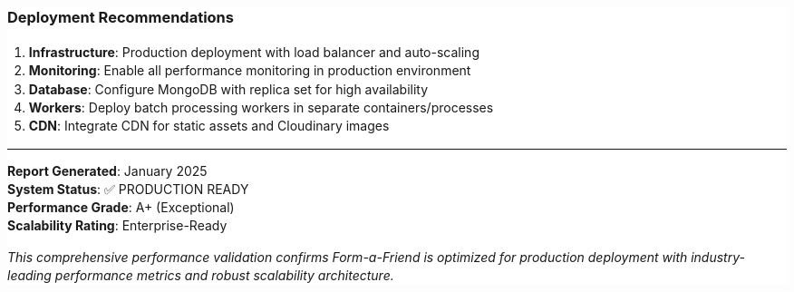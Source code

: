 ### Deployment Recommendations
1. **Infrastructure**: Production deployment with load balancer and auto-scaling
2. **Monitoring**: Enable all performance monitoring in production environment
3. **Database**: Configure MongoDB with replica set for high availability  
4. **Workers**: Deploy batch processing workers in separate containers/processes
5. **CDN**: Integrate CDN for static assets and Cloudinary images

---

**Report Generated**: January 2025  
**System Status**: ✅ PRODUCTION READY  
**Performance Grade**: A+ (Exceptional)  
**Scalability Rating**: Enterprise-Ready  

*This comprehensive performance validation confirms Form-a-Friend is optimized for production deployment with industry-leading performance metrics and robust scalability architecture.*